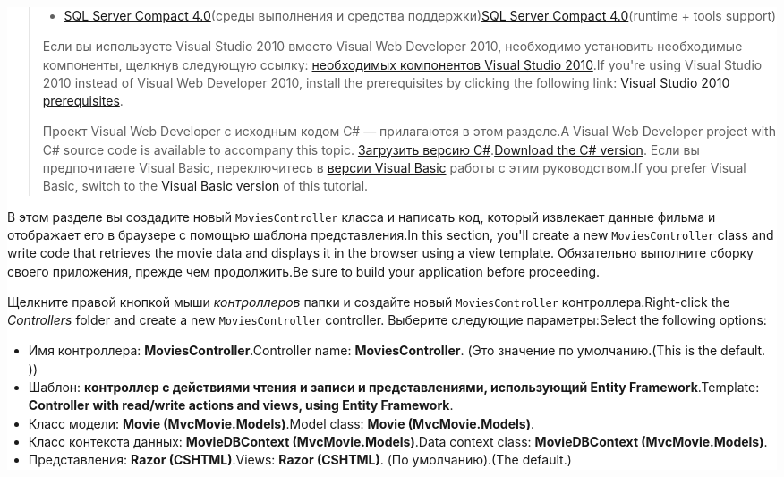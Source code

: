 > - <span data-ttu-id="c6d13-113">[SQL Server Compact 4.0](https://www.microsoft.com/web/gallery/install.aspx?appid=SQLCE;SQLCEVSTools_4_0)(среды выполнения и средства поддержки)</span><span class="sxs-lookup"><span data-stu-id="c6d13-113">[SQL Server Compact 4.0](https://www.microsoft.com/web/gallery/install.aspx?appid=SQLCE;SQLCEVSTools_4_0)(runtime + tools support)</span></span>
> 
> <span data-ttu-id="c6d13-114">Если вы используете Visual Studio 2010 вместо Visual Web Developer 2010, необходимо установить необходимые компоненты, щелкнув следующую ссылку: [необходимых компонентов Visual Studio 2010](https://www.microsoft.com/web/gallery/install.aspx?appsxml=&amp;appid=VS2010SP1Pack).</span><span class="sxs-lookup"><span data-stu-id="c6d13-114">If you're using Visual Studio 2010 instead of Visual Web Developer 2010, install the prerequisites by clicking the following link: [Visual Studio 2010 prerequisites](https://www.microsoft.com/web/gallery/install.aspx?appsxml=&amp;appid=VS2010SP1Pack).</span></span>
> 
> <span data-ttu-id="c6d13-115">Проект Visual Web Developer с исходным кодом C# — прилагаются в этом разделе.</span><span class="sxs-lookup"><span data-stu-id="c6d13-115">A Visual Web Developer project with C# source code is available to accompany this topic.</span></span> <span data-ttu-id="c6d13-116">[Загрузить версию C#](https://code.msdn.microsoft.com/Introduction-to-MVC-3-10d1b098).</span><span class="sxs-lookup"><span data-stu-id="c6d13-116">[Download the C# version](https://code.msdn.microsoft.com/Introduction-to-MVC-3-10d1b098).</span></span> <span data-ttu-id="c6d13-117">Если вы предпочитаете Visual Basic, переключитесь в [версии Visual Basic](../vb/intro-to-aspnet-mvc-3.md) работы с этим руководством.</span><span class="sxs-lookup"><span data-stu-id="c6d13-117">If you prefer Visual Basic, switch to the [Visual Basic version](../vb/intro-to-aspnet-mvc-3.md) of this tutorial.</span></span>

<span data-ttu-id="c6d13-118">В этом разделе вы создадите новый `MoviesController` класса и написать код, который извлекает данные фильма и отображает его в браузере с помощью шаблона представления.</span><span class="sxs-lookup"><span data-stu-id="c6d13-118">In this section, you'll create a new `MoviesController` class and write code that retrieves the movie data and displays it in the browser using a view template.</span></span> <span data-ttu-id="c6d13-119">Обязательно выполните сборку своего приложения, прежде чем продолжить.</span><span class="sxs-lookup"><span data-stu-id="c6d13-119">Be sure to build your application before proceeding.</span></span>

<span data-ttu-id="c6d13-120">Щелкните правой кнопкой мыши *контроллеров* папки и создайте новый `MoviesController` контроллера.</span><span class="sxs-lookup"><span data-stu-id="c6d13-120">Right-click the *Controllers* folder and create a new `MoviesController` controller.</span></span> <span data-ttu-id="c6d13-121">Выберите следующие параметры:</span><span class="sxs-lookup"><span data-stu-id="c6d13-121">Select the following options:</span></span>

- <span data-ttu-id="c6d13-122">Имя контроллера: **MoviesController**.</span><span class="sxs-lookup"><span data-stu-id="c6d13-122">Controller name: **MoviesController**.</span></span> <span data-ttu-id="c6d13-123">(Это значение по умолчанию.</span><span class="sxs-lookup"><span data-stu-id="c6d13-123">(This is the default.</span></span> <span data-ttu-id="c6d13-124">)</span><span class="sxs-lookup"><span data-stu-id="c6d13-124">)</span></span>
- <span data-ttu-id="c6d13-125">Шаблон: **контроллер с действиями чтения и записи и представлениями, использующий Entity Framework**.</span><span class="sxs-lookup"><span data-stu-id="c6d13-125">Template: **Controller with read/write actions and views, using Entity Framework**.</span></span>
- <span data-ttu-id="c6d13-126">Класс модели: **Movie (MvcMovie.Models)**.</span><span class="sxs-lookup"><span data-stu-id="c6d13-126">Model class: **Movie (MvcMovie.Models)**.</span></span>
- <span data-ttu-id="c6d13-127">Класс контекста данных: **MovieDBContext (MvcMovie.Models)**.</span><span class="sxs-lookup"><span data-stu-id="c6d13-127">Data context class: **MovieDBContext (MvcMovie.Models)**.</span></span>
- <span data-ttu-id="c6d13-128">Представления: **Razor (CSHTML)**.</span><span class="sxs-lookup"><span data-stu-id="c6d13-128">Views: **Razor (CSHTML)**.</span></span> <span data-ttu-id="c6d13-129">(По умолчанию).</span><span class="sxs-lookup"><span data-stu-id="c6d13-129">(The default.)</span></span>
